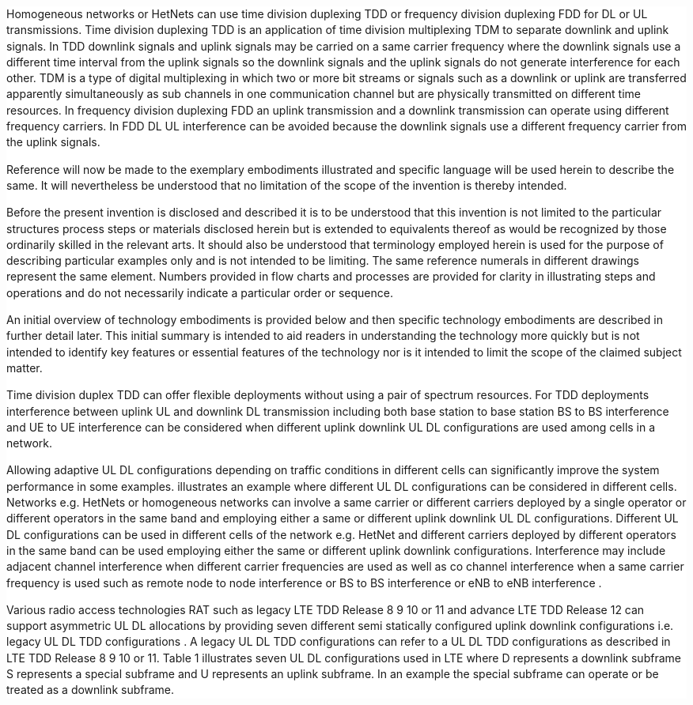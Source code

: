 Homogeneous networks or HetNets can use time division duplexing TDD or frequency division duplexing FDD for DL or UL transmissions. Time division duplexing TDD is an application of time division multiplexing TDM to separate downlink and uplink signals. In TDD downlink signals and uplink signals may be carried on a same carrier frequency where the downlink signals use a different time interval from the uplink signals so the downlink signals and the uplink signals do not generate interference for each other. TDM is a type of digital multiplexing in which two or more bit streams or signals such as a downlink or uplink are transferred apparently simultaneously as sub channels in one communication channel but are physically transmitted on different time resources. In frequency division duplexing FDD an uplink transmission and a downlink transmission can operate using different frequency carriers. In FDD DL UL interference can be avoided because the downlink signals use a different frequency carrier from the uplink signals.

Reference will now be made to the exemplary embodiments illustrated and specific language will be used herein to describe the same. It will nevertheless be understood that no limitation of the scope of the invention is thereby intended.

Before the present invention is disclosed and described it is to be understood that this invention is not limited to the particular structures process steps or materials disclosed herein but is extended to equivalents thereof as would be recognized by those ordinarily skilled in the relevant arts. It should also be understood that terminology employed herein is used for the purpose of describing particular examples only and is not intended to be limiting. The same reference numerals in different drawings represent the same element. Numbers provided in flow charts and processes are provided for clarity in illustrating steps and operations and do not necessarily indicate a particular order or sequence.

An initial overview of technology embodiments is provided below and then specific technology embodiments are described in further detail later. This initial summary is intended to aid readers in understanding the technology more quickly but is not intended to identify key features or essential features of the technology nor is it intended to limit the scope of the claimed subject matter.

Time division duplex TDD can offer flexible deployments without using a pair of spectrum resources. For TDD deployments interference between uplink UL and downlink DL transmission including both base station to base station BS to BS interference and UE to UE interference can be considered when different uplink downlink UL DL configurations are used among cells in a network.

Allowing adaptive UL DL configurations depending on traffic conditions in different cells can significantly improve the system performance in some examples. illustrates an example where different UL DL configurations can be considered in different cells. Networks e.g. HetNets or homogeneous networks can involve a same carrier or different carriers deployed by a single operator or different operators in the same band and employing either a same or different uplink downlink UL DL configurations. Different UL DL configurations can be used in different cells of the network e.g. HetNet and different carriers deployed by different operators in the same band can be used employing either the same or different uplink downlink configurations. Interference may include adjacent channel interference when different carrier frequencies are used as well as co channel interference when a same carrier frequency is used such as remote node to node interference or BS to BS interference or eNB to eNB interference .

Various radio access technologies RAT such as legacy LTE TDD Release 8 9 10 or 11 and advance LTE TDD Release 12 can support asymmetric UL DL allocations by providing seven different semi statically configured uplink downlink configurations i.e. legacy UL DL TDD configurations . A legacy UL DL TDD configurations can refer to a UL DL TDD configurations as described in LTE TDD Release 8 9 10 or 11. Table 1 illustrates seven UL DL configurations used in LTE where D represents a downlink subframe S represents a special subframe and U represents an uplink subframe. In an example the special subframe can operate or be treated as a downlink subframe.
